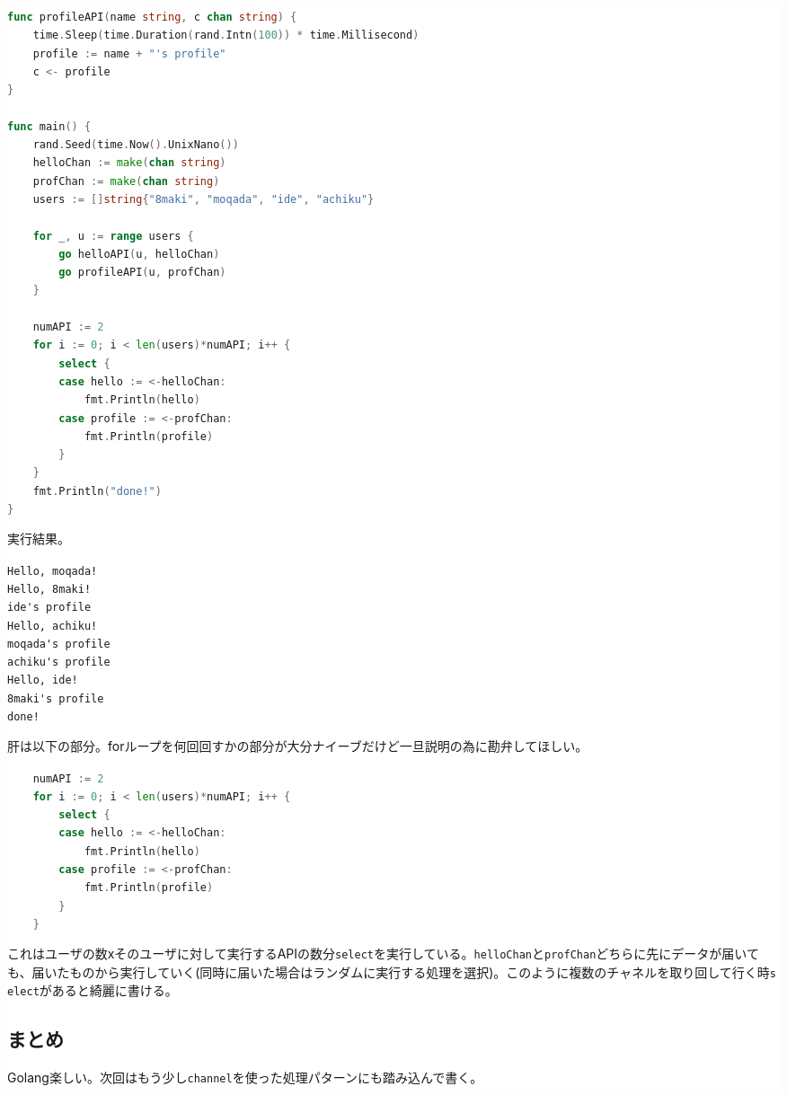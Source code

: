 ```go
func profileAPI(name string, c chan string) {
	time.Sleep(time.Duration(rand.Intn(100)) * time.Millisecond)
	profile := name + "'s profile"
	c <- profile
}

func main() {
	rand.Seed(time.Now().UnixNano())
	helloChan := make(chan string)
	profChan := make(chan string)
	users := []string{"8maki", "moqada", "ide", "achiku"}

	for _, u := range users {
		go helloAPI(u, helloChan)
		go profileAPI(u, profChan)
	}

	numAPI := 2
	for i := 0; i < len(users)*numAPI; i++ {
		select {
		case hello := <-helloChan:
			fmt.Println(hello)
		case profile := <-profChan:
			fmt.Println(profile)
		}
	}
	fmt.Println("done!")
}
```

実行結果。

```
Hello, moqada!
Hello, 8maki!
ide's profile
Hello, achiku!
moqada's profile
achiku's profile
Hello, ide!
8maki's profile
done!
```

肝は以下の部分。forループを何回回すかの部分が大分ナイーブだけど一旦説明の為に勘弁してほしい。

```go
	numAPI := 2
	for i := 0; i < len(users)*numAPI; i++ {
		select {
		case hello := <-helloChan:
			fmt.Println(hello)
		case profile := <-profChan:
			fmt.Println(profile)
		}
	}
```

これはユーザの数xそのユーザに対して実行するAPIの数分`select`を実行している。`helloChan`と`profChan`どちらに先にデータが届いても、届いたものから実行していく(同時に届いた場合はランダムに実行する処理を選択)。このように複数のチャネルを取り回して行く時`select`があると綺麗に書ける。


## まとめ

Golang楽しい。次回はもう少し`channel`を使った処理パターンにも踏み込んで書く。
